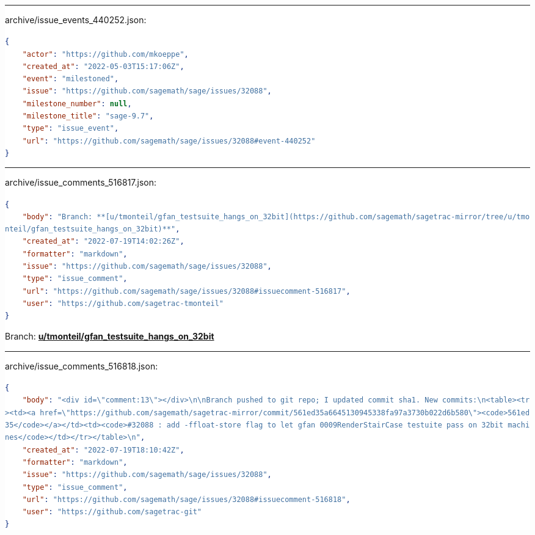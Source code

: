 

---

archive/issue_events_440252.json:
```json
{
    "actor": "https://github.com/mkoeppe",
    "created_at": "2022-05-03T15:17:06Z",
    "event": "milestoned",
    "issue": "https://github.com/sagemath/sage/issues/32088",
    "milestone_number": null,
    "milestone_title": "sage-9.7",
    "type": "issue_event",
    "url": "https://github.com/sagemath/sage/issues/32088#event-440252"
}
```



---

archive/issue_comments_516817.json:
```json
{
    "body": "Branch: **[u/tmonteil/gfan_testsuite_hangs_on_32bit](https://github.com/sagemath/sagetrac-mirror/tree/u/tmonteil/gfan_testsuite_hangs_on_32bit)**",
    "created_at": "2022-07-19T14:02:26Z",
    "formatter": "markdown",
    "issue": "https://github.com/sagemath/sage/issues/32088",
    "type": "issue_comment",
    "url": "https://github.com/sagemath/sage/issues/32088#issuecomment-516817",
    "user": "https://github.com/sagetrac-tmonteil"
}
```

Branch: **[u/tmonteil/gfan_testsuite_hangs_on_32bit](https://github.com/sagemath/sagetrac-mirror/tree/u/tmonteil/gfan_testsuite_hangs_on_32bit)**



---

archive/issue_comments_516818.json:
```json
{
    "body": "<div id=\"comment:13\"></div>\n\nBranch pushed to git repo; I updated commit sha1. New commits:\n<table><tr><td><a href=\"https://github.com/sagemath/sagetrac-mirror/commit/561ed35a6645130945338fa97a3730b022d6b580\"><code>561ed35</code></a></td><td><code>#32088 : add -ffloat-store flag to let gfan 0009RenderStairCase testuite pass on 32bit machines</code></td></tr></table>\n",
    "created_at": "2022-07-19T18:10:42Z",
    "formatter": "markdown",
    "issue": "https://github.com/sagemath/sage/issues/32088",
    "type": "issue_comment",
    "url": "https://github.com/sagemath/sage/issues/32088#issuecomment-516818",
    "user": "https://github.com/sagetrac-git"
}
```
